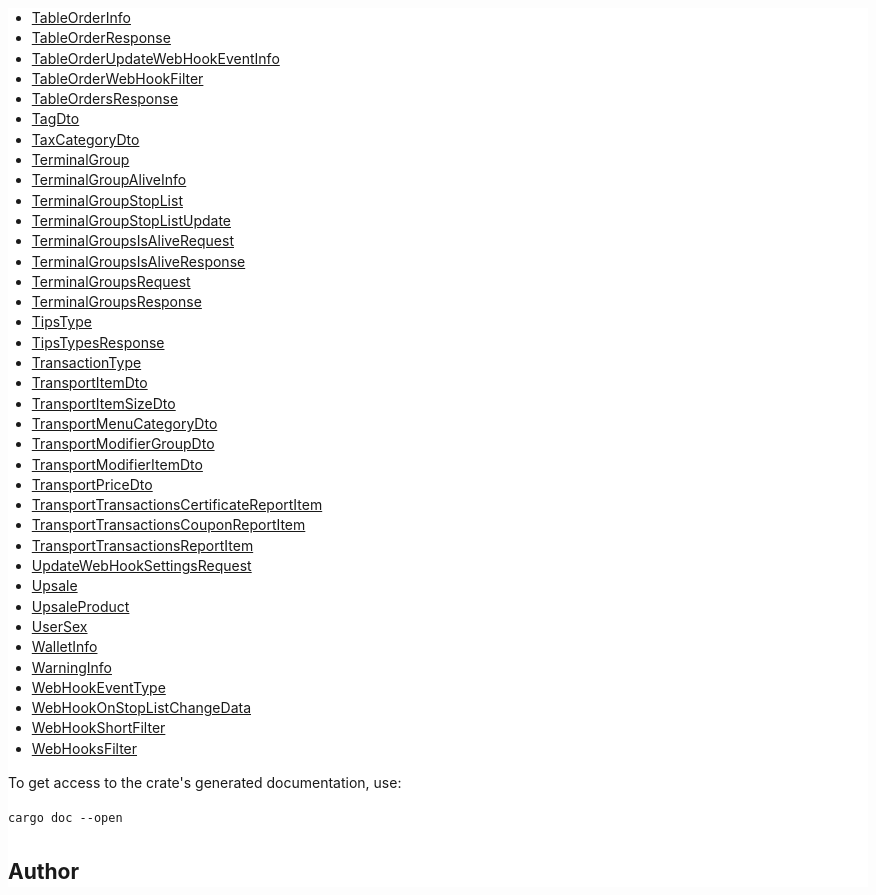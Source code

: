  - [TableOrderInfo](docs/TableOrderInfo.md)
 - [TableOrderResponse](docs/TableOrderResponse.md)
 - [TableOrderUpdateWebHookEventInfo](docs/TableOrderUpdateWebHookEventInfo.md)
 - [TableOrderWebHookFilter](docs/TableOrderWebHookFilter.md)
 - [TableOrdersResponse](docs/TableOrdersResponse.md)
 - [TagDto](docs/TagDto.md)
 - [TaxCategoryDto](docs/TaxCategoryDto.md)
 - [TerminalGroup](docs/TerminalGroup.md)
 - [TerminalGroupAliveInfo](docs/TerminalGroupAliveInfo.md)
 - [TerminalGroupStopList](docs/TerminalGroupStopList.md)
 - [TerminalGroupStopListUpdate](docs/TerminalGroupStopListUpdate.md)
 - [TerminalGroupsIsAliveRequest](docs/TerminalGroupsIsAliveRequest.md)
 - [TerminalGroupsIsAliveResponse](docs/TerminalGroupsIsAliveResponse.md)
 - [TerminalGroupsRequest](docs/TerminalGroupsRequest.md)
 - [TerminalGroupsResponse](docs/TerminalGroupsResponse.md)
 - [TipsType](docs/TipsType.md)
 - [TipsTypesResponse](docs/TipsTypesResponse.md)
 - [TransactionType](docs/TransactionType.md)
 - [TransportItemDto](docs/TransportItemDto.md)
 - [TransportItemSizeDto](docs/TransportItemSizeDto.md)
 - [TransportMenuCategoryDto](docs/TransportMenuCategoryDto.md)
 - [TransportModifierGroupDto](docs/TransportModifierGroupDto.md)
 - [TransportModifierItemDto](docs/TransportModifierItemDto.md)
 - [TransportPriceDto](docs/TransportPriceDto.md)
 - [TransportTransactionsCertificateReportItem](docs/TransportTransactionsCertificateReportItem.md)
 - [TransportTransactionsCouponReportItem](docs/TransportTransactionsCouponReportItem.md)
 - [TransportTransactionsReportItem](docs/TransportTransactionsReportItem.md)
 - [UpdateWebHookSettingsRequest](docs/UpdateWebHookSettingsRequest.md)
 - [Upsale](docs/Upsale.md)
 - [UpsaleProduct](docs/UpsaleProduct.md)
 - [UserSex](docs/UserSex.md)
 - [WalletInfo](docs/WalletInfo.md)
 - [WarningInfo](docs/WarningInfo.md)
 - [WebHookEventType](docs/WebHookEventType.md)
 - [WebHookOnStopListChangeData](docs/WebHookOnStopListChangeData.md)
 - [WebHookShortFilter](docs/WebHookShortFilter.md)
 - [WebHooksFilter](docs/WebHooksFilter.md)


To get access to the crate's generated documentation, use:

```
cargo doc --open
```

## Author



